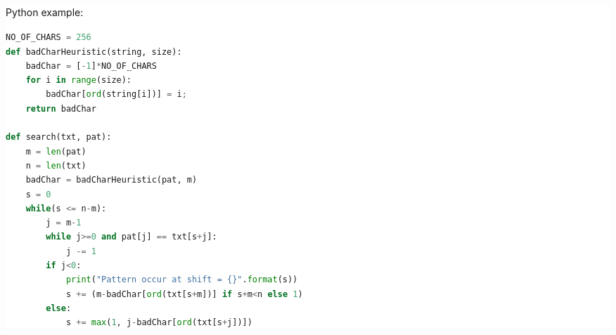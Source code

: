 Python example:

```python
NO_OF_CHARS = 256
def badCharHeuristic(string, size):
    badChar = [-1]*NO_OF_CHARS
    for i in range(size):
        badChar[ord(string[i])] = i;
    return badChar

def search(txt, pat):
    m = len(pat)
    n = len(txt)
    badChar = badCharHeuristic(pat, m)
    s = 0
    while(s <= n-m):
        j = m-1
        while j>=0 and pat[j] == txt[s+j]:
            j -= 1
        if j<0:
            print("Pattern occur at shift = {}".format(s))
            s += (m-badChar[ord(txt[s+m])] if s+m<n else 1)
        else:
            s += max(1, j-badChar[ord(txt[s+j])])
```
